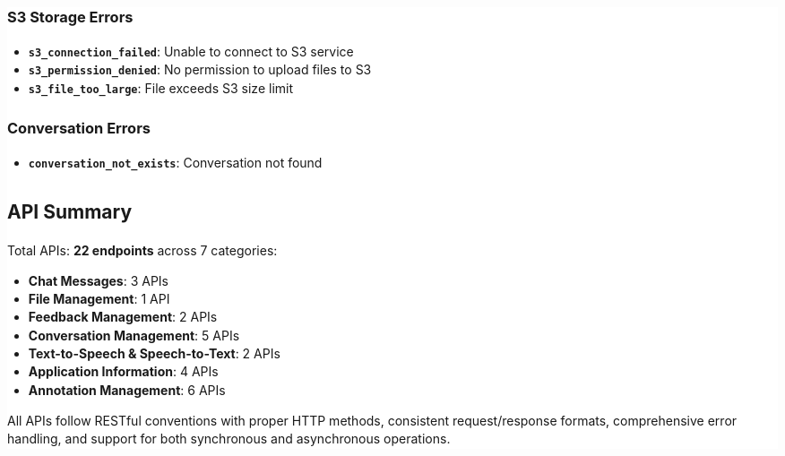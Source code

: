 ### S3 Storage Errors
- **`s3_connection_failed`**: Unable to connect to S3 service
- **`s3_permission_denied`**: No permission to upload files to S3
- **`s3_file_too_large`**: File exceeds S3 size limit

### Conversation Errors
- **`conversation_not_exists`**: Conversation not found

## API Summary

Total APIs: **22 endpoints** across 7 categories:
- **Chat Messages**: 3 APIs
- **File Management**: 1 API
- **Feedback Management**: 2 APIs
- **Conversation Management**: 5 APIs
- **Text-to-Speech & Speech-to-Text**: 2 APIs
- **Application Information**: 4 APIs
- **Annotation Management**: 6 APIs

All APIs follow RESTful conventions with proper HTTP methods, consistent request/response formats, comprehensive error handling, and support for both synchronous and asynchronous operations.